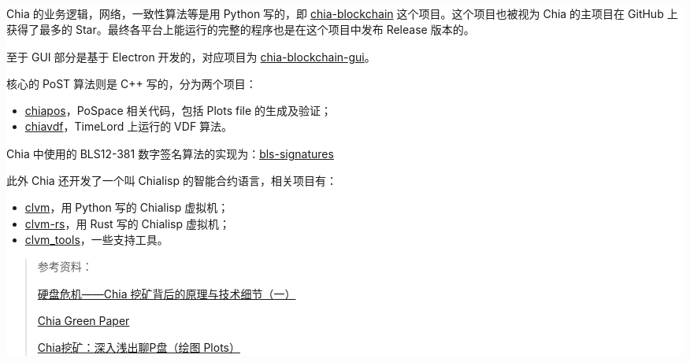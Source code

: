 Chia 的业务逻辑，网络，一致性算法等是用 Python 写的，即 [chia-blockchain](https://github.com/Chia-Network/chia-blockchain) 这个项目。这个项目也被视为 Chia 的主项目在 GitHub 上获得了最多的 Star。最终各平台上能运行的完整的程序也是在这个项目中发布 Release 版本的。

至于 GUI 部分是基于 Electron 开发的，对应项目为 [chia-blockchain-gui](https://github.com/Chia-Network/chia-blockchain-gui)。

核心的 PoST 算法则是 C++ 写的，分为两个项目：
- [chiapos](https://github.com/Chia-Network/chiapos)，PoSpace 相关代码，包括 Plots file 的生成及验证；
- [chiavdf](https://github.com/Chia-Network/chiavdf)，TimeLord 上运行的 VDF 算法。

Chia 中使用的 BLS12-381 数字签名算法的实现为：[bls-signatures](https://github.com/Chia-Network/bls-signatures)

此外 Chia 还开发了一个叫 Chialisp 的智能合约语言，相关项目有：
- [clvm](https://github.com/Chia-Network/clvm)，用 Python 写的 Chialisp 虚拟机；
- [clvm-rs](https://github.com/Chia-Network/clvm_rs)，用 Rust 写的 Chialisp 虚拟机；
- [clvm\_tools](https://github.com/Chia-Network/clvm_tools)，一些支持工具。



> 参考资料：
>
> [硬盘危机——Chia 挖矿背后的原理与技术细节（一）](https://dgideas.net/2021/hard-drive-crisis-the-principles-and-technical-details-behind-chia-mining-i/)
>
> [Chia Green Paper](https://www.chia.net/assets/ChiaGreenPaper.pdf)
>
> [Chia挖矿：深入浅出聊P盘（绘图 Plots）](https://zhuanlan.zhihu.com/p/366400067)

